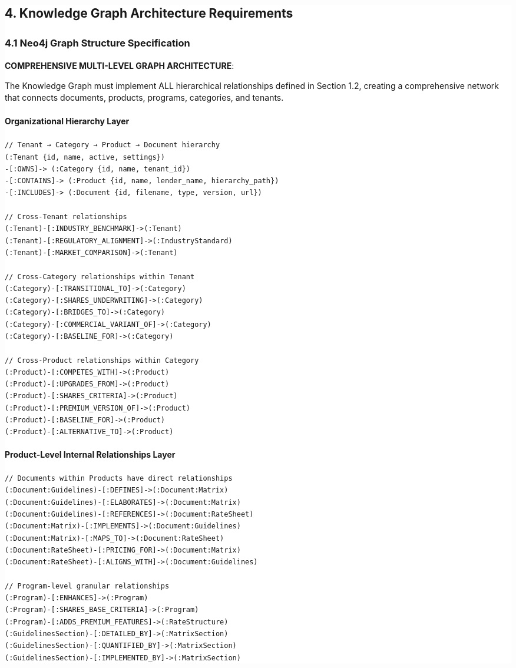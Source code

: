 
## 4. Knowledge Graph Architecture Requirements

### 4.1 Neo4j Graph Structure Specification

**COMPREHENSIVE MULTI-LEVEL GRAPH ARCHITECTURE**:

The Knowledge Graph must implement ALL hierarchical relationships defined in Section 1.2, creating a comprehensive network that connects documents, products, programs, categories, and tenants.

#### Organizational Hierarchy Layer
```cypher
// Tenant → Category → Product → Document hierarchy
(:Tenant {id, name, active, settings})
-[:OWNS]-> (:Category {id, name, tenant_id})
-[:CONTAINS]-> (:Product {id, name, lender_name, hierarchy_path})
-[:INCLUDES]-> (:Document {id, filename, type, version, url})

// Cross-Tenant relationships
(:Tenant)-[:INDUSTRY_BENCHMARK]->(:Tenant)
(:Tenant)-[:REGULATORY_ALIGNMENT]->(:IndustryStandard)
(:Tenant)-[:MARKET_COMPARISON]->(:Tenant)

// Cross-Category relationships within Tenant
(:Category)-[:TRANSITIONAL_TO]->(:Category)
(:Category)-[:SHARES_UNDERWRITING]->(:Category)
(:Category)-[:BRIDGES_TO]->(:Category)
(:Category)-[:COMMERCIAL_VARIANT_OF]->(:Category)
(:Category)-[:BASELINE_FOR]->(:Category)

// Cross-Product relationships within Category
(:Product)-[:COMPETES_WITH]->(:Product)
(:Product)-[:UPGRADES_FROM]->(:Product)
(:Product)-[:SHARES_CRITERIA]->(:Product)
(:Product)-[:PREMIUM_VERSION_OF]->(:Product)
(:Product)-[:BASELINE_FOR]->(:Product)
(:Product)-[:ALTERNATIVE_TO]->(:Product)
```

#### Product-Level Internal Relationships Layer
```cypher
// Documents within Products have direct relationships
(:Document:Guidelines)-[:DEFINES]->(:Document:Matrix)
(:Document:Guidelines)-[:ELABORATES]->(:Document:Matrix)
(:Document:Guidelines)-[:REFERENCES]->(:Document:RateSheet)
(:Document:Matrix)-[:IMPLEMENTS]->(:Document:Guidelines)
(:Document:Matrix)-[:MAPS_TO]->(:Document:RateSheet)
(:Document:RateSheet)-[:PRICING_FOR]->(:Document:Matrix)
(:Document:RateSheet)-[:ALIGNS_WITH]->(:Document:Guidelines)

// Program-level granular relationships
(:Program)-[:ENHANCES]->(:Program)
(:Program)-[:SHARES_BASE_CRITERIA]->(:Program)
(:Program)-[:ADDS_PREMIUM_FEATURES]->(:RateStructure)
(:GuidelinesSection)-[:DETAILED_BY]->(:MatrixSection)
(:GuidelinesSection)-[:QUANTIFIED_BY]->(:MatrixSection)
(:GuidelinesSection)-[:IMPLEMENTED_BY]->(:MatrixSection)
```
